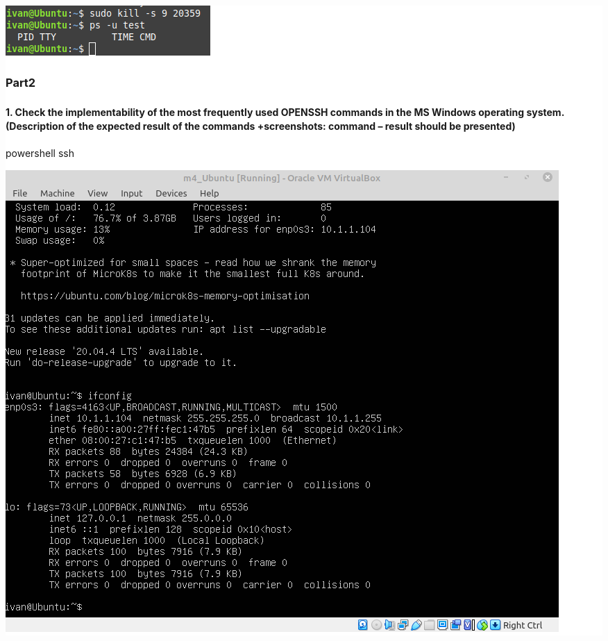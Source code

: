 ![17_5](img/17_5.png)

### Part2
#### 1. Check the implementability of the most frequently used OPENSSH commands in the MS Windows operating system. (Description of the expected result of the commands +screenshots:  command – result should be presented)

powershell ssh

![p2_1_1](img/p2_1_1.png)
